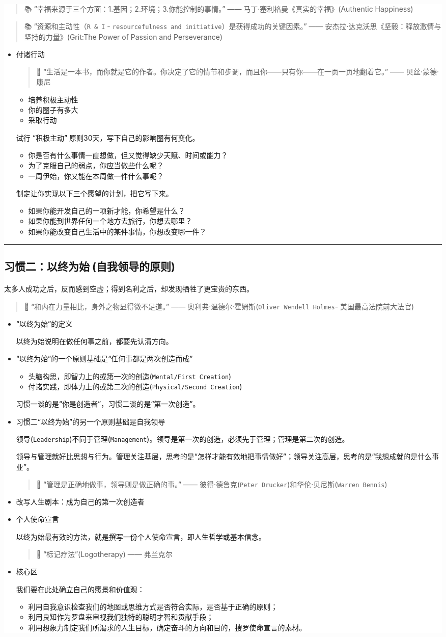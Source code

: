 > 📚 “幸福来源于三个方面：1.基因；2.环境；3.你能控制的事情。” —— 马丁·塞利格曼《真实的幸福》(Authentic Happiness)

> 📚 “资源和主动性（`R & I` - `resourcefulness and initiative`）是获得成功的关键因素。” —— 安杰拉·达克沃思《坚毅：释放激情与坚持的力量》(Grit:The Power of Passion and Perseverance)

- 付诸行动

  > 🎤 “生活是一本书，而你就是它的作者。你决定了它的情节和步调，而且你——只有你——在一页一页地翻着它。” —— 贝丝·蒙德·康尼

  * 培养积极主动性
  * 你的圈子有多大
  * 采取行动

  试行 “积极主动” 原则30天，写下自己的影响圈有何变化。
  * 你是否有什么事情一直想做，但又觉得缺少天赋、时间或能力？
  * 为了克服自己的弱点，你应当做些什么呢？
  * 一周伊始，你又能在本周做一件什么事呢？

  制定让你实现以下三个愿望的计划，把它写下来。
  * 如果你能开发自己的一项新才能，你希望是什么？
  * 如果你能到世界任何一个地方去旅行，你想去哪里？
  * 如果你能改变自己生活中的某件事情，你想改变哪一件？
  
------

## 习惯二：以终为始 (自我领导的原则)

太多人成功之后，反而感到空虚；得到名利之后，却发现牺牲了更宝贵的东西。

> 🎤 “和内在力量相比，身外之物显得微不足道。” —— 奥利弗·温德尔·霍姆斯(`Oliver Wendell Holmes`- 美国最高法院前大法官)

- “以终为始”的定义

  以终为始说明在做任何事之前，都要先认清方向。

- “以终为始”的一个原则基础是“任何事都是两次创造而成”
  * 头脑构思，即智力上的或第一次的创造(`Mental/First Creation`)
  * 付诸实践，即体力上的或第二次的创造(`Physical/Second Creation`)

  习惯一谈的是“你是创造者”，习惯二谈的是“第一次创造”。
  
- 习惯二“以终为始”的另一个原则基础是自我领导

  领导(`Leadership`)不同于管理(`Management`)。领导是第一次的创造，必须先于管理；管理是第二次的创造。
  
  领导与管理就好比思想与行为。管理关注基层，思考的是“怎样才能有效地把事情做好”；领导关注高层，思考的是“我想成就的是什么事业”。
  
  > 🎤 “管理是正确地做事，领导则是做正确的事。” —— 彼得·德鲁克(`Peter Drucker`)和华伦·贝尼斯(`Warren Bennis`)

- 改写人生剧本：成为自己的第一次创造者

- 个人使命宣言

  以终为始最有效的方法，就是撰写一份个人使命宣言，即人生哲学或基本信念。
  
  > 🌰 “标记疗法”(Logotherapy) —— 弗兰克尔
  
- 核心区

  我们要在此处确立自己的愿景和价值观：
  * 利用自我意识检查我们的地图或思维方式是否符合实际，是否基于正确的原则；
  * 利用良知作为罗盘来审视我们独特的聪明才智和贡献手段；
  * 利用想象力制定我们所渴求的人生目标，确定奋斗的方向和目的，搜罗使命宣言的素材。
  